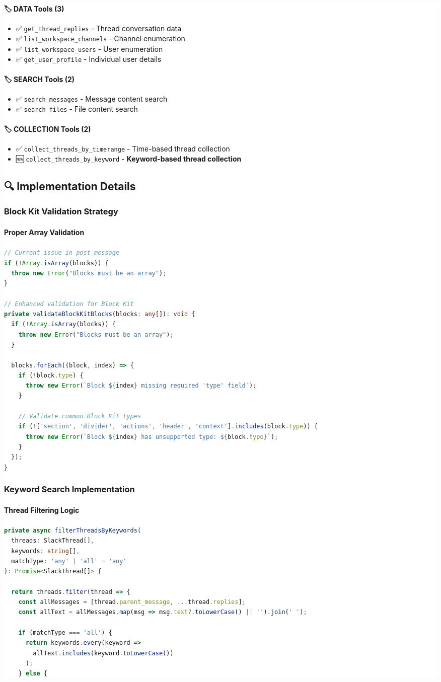 #### **🏷️ DATA Tools (3)**
- ✅ `get_thread_replies` - Thread conversation data
- ✅ `list_workspace_channels` - Channel enumeration
- ✅ `list_workspace_users` - User enumeration  
- ✅ `get_user_profile` - Individual user details

#### **🏷️ SEARCH Tools (2)**
- ✅ `search_messages` - Message content search
- ✅ `search_files` - File content search

#### **🏷️ COLLECTION Tools (2)**
- ✅ `collect_threads_by_timerange` - Time-based thread collection
- 🆕 `collect_threads_by_keyword` - **Keyword-based thread collection**

## 🔍 Implementation Details

### Block Kit Validation Strategy

#### **Proper Array Validation**
```typescript
// Current issue in post_message
if (!Array.isArray(blocks)) {
  throw new Error("Blocks must be an array");
}

// Enhanced validation for Block Kit
private validateBlockKitBlocks(blocks: any[]): void {
  if (!Array.isArray(blocks)) {
    throw new Error("Blocks must be an array");
  }
  
  blocks.forEach((block, index) => {
    if (!block.type) {
      throw new Error(`Block ${index} missing required 'type' field`);
    }
    
    // Validate common Block Kit types
    if (!['section', 'divider', 'actions', 'header', 'context'].includes(block.type)) {
      throw new Error(`Block ${index} has unsupported type: ${block.type}`);
    }
  });
}
```

### Keyword Search Implementation

#### **Thread Filtering Logic**
```typescript
private async filterThreadsByKeywords(
  threads: SlackThread[],
  keywords: string[],
  matchType: 'any' | 'all' = 'any'
): Promise<SlackThread[]> {
  
  return threads.filter(thread => {
    const allMessages = [thread.parent_message, ...thread.replies];
    const allText = allMessages.map(msg => msg.text?.toLowerCase() || '').join(' ');
    
    if (matchType === 'all') {
      return keywords.every(keyword => 
        allText.includes(keyword.toLowerCase())
      );
    } else {
```